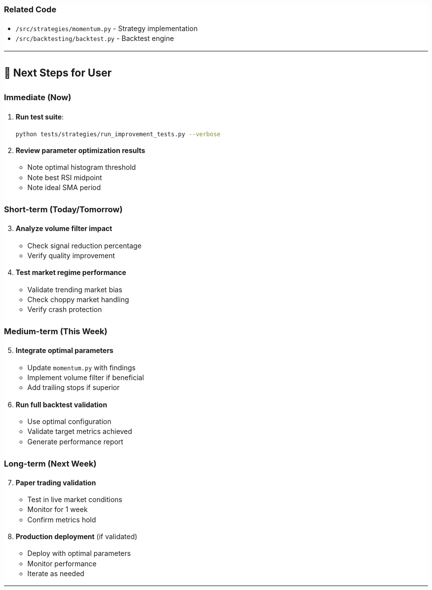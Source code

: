 ### Related Code
- `/src/strategies/momentum.py` - Strategy implementation
- `/src/backtesting/backtest.py` - Backtest engine

---

## 🎯 Next Steps for User

### Immediate (Now)
1. **Run test suite**:
   ```bash
   python tests/strategies/run_improvement_tests.py --verbose
   ```

2. **Review parameter optimization results**
   - Note optimal histogram threshold
   - Note best RSI midpoint
   - Note ideal SMA period

### Short-term (Today/Tomorrow)
3. **Analyze volume filter impact**
   - Check signal reduction percentage
   - Verify quality improvement

4. **Test market regime performance**
   - Validate trending market bias
   - Check choppy market handling
   - Verify crash protection

### Medium-term (This Week)
5. **Integrate optimal parameters**
   - Update `momentum.py` with findings
   - Implement volume filter if beneficial
   - Add trailing stops if superior

6. **Run full backtest validation**
   - Use optimal configuration
   - Validate target metrics achieved
   - Generate performance report

### Long-term (Next Week)
7. **Paper trading validation**
   - Test in live market conditions
   - Monitor for 1 week
   - Confirm metrics hold

8. **Production deployment** (if validated)
   - Deploy with optimal parameters
   - Monitor performance
   - Iterate as needed

---
